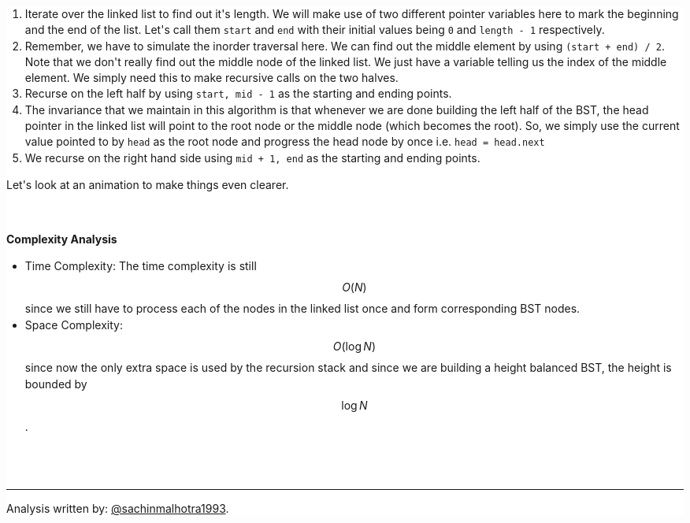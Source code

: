 1. Iterate over the linked list to find out it's length. We will make use of two different pointer variables here to mark the beginning and the end of the list. Let's call them `start` and `end` with their initial values being `0` and `length - 1` respectively.
2. Remember, we have to simulate the inorder traversal here. We can find out the middle element by using `(start + end) / 2`. Note that we don't really find out the middle node of the linked list. We just have a variable telling us the index of the middle element. We simply need this to make recursive calls on the two halves.
3. Recurse on the left half by using `start, mid - 1` as the starting and ending points.
4. The invariance that we maintain in this algorithm is that whenever we are done building the left half of the BST, the head pointer in the linked list will point to the root node or the middle node (which becomes the root). So, we simply use the current value pointed to by `head` as the root node and progress the head node by once i.e. `head = head.next`
5. We recurse on the right hand side using `mid + 1, end` as the starting and ending points.

Let's look at an animation to make things even clearer.

<div>
<center>
<video width="100%" poster="../Figures/109/B1.png" controls>
<source src="../Figures/109/Animation3.mp4" type="video/mp4">
</video>
</center>
</div>

<br>

<iframe src="https://leetcode.com/playground/V2CBnnrM/shared" frameBorder="0" width="100%" height="500" name="V2CBnnrM"></iframe>


**Complexity Analysis**

* Time Complexity: The time complexity is still $$O(N)$$ since we still have to process each of the nodes in the linked list once and form corresponding BST nodes.
* Space Complexity: $$O(\log N)$$ since now the only extra space is used by the recursion stack and since we are building a height balanced BST, the height is bounded by $$\log N$$.


<br /><br/>

---

Analysis written by: [@sachinmalhotra1993](https://leetcode.com/sachinmalhotra1993).
